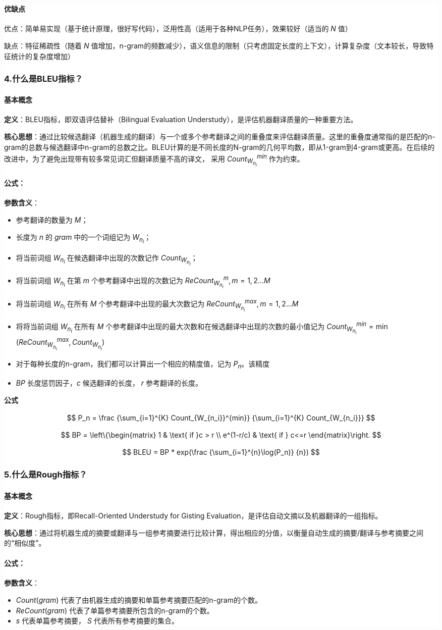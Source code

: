 #### 优缺点

优点：简单易实现（基于统计原理，很好写代码），泛用性高（适用于各种NLP任务），效果较好（适当的 $N$ 值）

缺点：特征稀疏性（随着 $N$ 值增加，n-gram的频数减少），语义信息的限制（只考虑固定长度的上下文），计算复杂度（文本较长，导致特征统计的复杂度增加）

<h3 id='4.什么是BLEU指标？'>4.什么是BLEU指标？</h3>

#### 基本概念

**定义**：BLEU指标，即双语评估替补（Bilingual Evaluation Understudy），是评估机器翻译质量的一种重要方法。

**核心思想**：通过比较候选翻译（机器生成的翻译）与一个或多个参考翻译之间的重叠度来评估翻译质量。这里的重叠度通常指的是匹配的n-gram的总数与候选翻译中n-gram的总数之比。BLEU计算的是不同长度的N-gram的几何平均数，即从1-gram到4-gram或更高。在后续的改进中，为了避免出现带有较多常见词汇但翻译质量不高的译文， 采用 $Count_{W_{n_i}}^{min}$ 作为约束。

#### 公式：

**参数含义**：

- 参考翻译的数量为 $M$；

- 长度为 $n$ 的 $gram$ 中的一个词组记为 $W_{n_i}$；

- 将当前词组 $W_{n_i}$ 在候选翻译中出现的次数记作 $Count_{W_{n_i}}$；

- 将当前词组 $W_{n_i}$ 在第 $m$ 个参考翻译中出现的次数记为  $ReCount_{W_{n_i}}^m, m=1,2...M$ 

- 将当前词组 $W_{n_i}$ 在所有 $M$ 个参考翻译中出现的最大次数记为 $ReCount_{W_{n_i}}^{max}, m=1,2...M$ 

- 将将当前词组 $W_{n_i}$ 在所有 $M$ 个参考翻译中出现的最大次数和在候选翻译中出现的次数的最小值记为 $Count_{W_{n_i}}^{min} = \min (ReCount_{W_{n_i}}^{max}, Count_{W_{n_i}})$

- 对于每种长度的n-gram，我们都可以计算出一个相应的精度值，记为 $P_n$​。该精度

- $BP$ 长度惩罚因子，$c$ 候选翻译的长度， $r$ 参考翻译的长度。

**公式**

$$ P_n = \frac {\sum_{i=1}^{K} Count_{W_{n_i}}^{min}} {\sum_{i=1}^{K} Count_{W_{n_i}}} $$

$$ BP = \left\{\begin{matrix} 1 & \text{  if  }c > r \\ e^(1-r/c) & \text{  if  } c<=r \end{matrix}\right. $$

$$ BLEU = BP * exp(\frac {\sum_{i=1}^{n}\log(P_n)} {n}) $$

<h3 id='5.什么是Rough指标？'>5.什么是Rough指标？</h3>

#### 基本概念

**定义**：Rough指标，即Recall-Oriented Understudy for Gisting Evaluation，是评估自动文摘以及机器翻译的一组指标。

**核心思想**：通过将机器生成的摘要或翻译与一组参考摘要进行比较计算，得出相应的分值，以衡量自动生成的摘要/翻译与参考摘要之间的“相似度”。

#### 公式：

**参数含义**：

- $Count(gram)$ 代表了由机器生成的摘要和单篇参考摘要匹配的n-gram的个数。
-  $ReCount(gram)$ 代表了单篇参考摘要所包含的n-gram的个数。
-  $s$ 代表单篇参考摘要， $S$ 代表所有参考摘要的集合。
